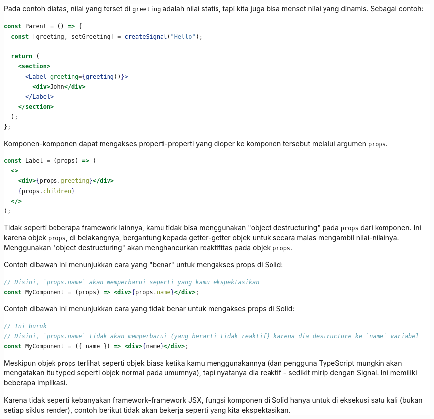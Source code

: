 Pada contoh diatas, nilai yang terset di `greeting` adalah nilai statis, tapi kita juga bisa menset nilai yang dinamis. Sebagai contoh:

```jsx
const Parent = () => {
  const [greeting, setGreeting] = createSignal("Hello");

  return (
    <section>
      <Label greeting={greeting()}>
        <div>John</div>
      </Label>
    </section>
  );
};
```

Komponen-komponen dapat mengakses properti-properti yang dioper ke komponen tersebut melalui argumen `props`.

```jsx
const Label = (props) => (
  <>
    <div>{props.greeting}</div>
    {props.children}
  </>
);
```

Tidak seperti beberapa framework lainnya, kamu tidak bisa menggunakan "object destructuring" pada `props` dari komponen. Ini karena objek `props`, di belakangnya, bergantung kepada getter-getter objek untuk secara malas mengambil nilai-nilainya. Menggunakan "object destructuring" akan menghancurkan reaktifitas pada objek `props`.

Contoh dibawah ini menunjukkan cara yang "benar" untuk mengakses props di Solid:

```jsx
// Disini, `props.name` akan memperbarui seperti yang kamu ekspektasikan
const MyComponent = (props) => <div>{props.name}</div>;
```

Contoh dibawah ini menunjukkan cara yang tidak benar untuk mengakses props di Solid:

```jsx
// Ini buruk
// Disini, `props.name` tidak akan memperbarui (yang berarti tidak reaktif) karena dia destructure ke `name` variabel
const MyComponent = ({ name }) => <div>{name}</div>;
```

Meskipun objek `props` terlihat seperti objek biasa ketika kamu menggunakannya (dan pengguna TypeScript mungkin akan mengatakan itu typed seperti objek normal pada umumnya), tapi nyatanya dia reaktif - sedikit mirip dengan Signal. Ini memiliki beberapa implikasi.

Karena tidak seperti kebanyakan framework-framework JSX, fungsi komponen di Solid hanya untuk di eksekusi satu kali (bukan setiap siklus render), contoh berikut tidak akan bekerja seperti yang kita ekspektasikan.
